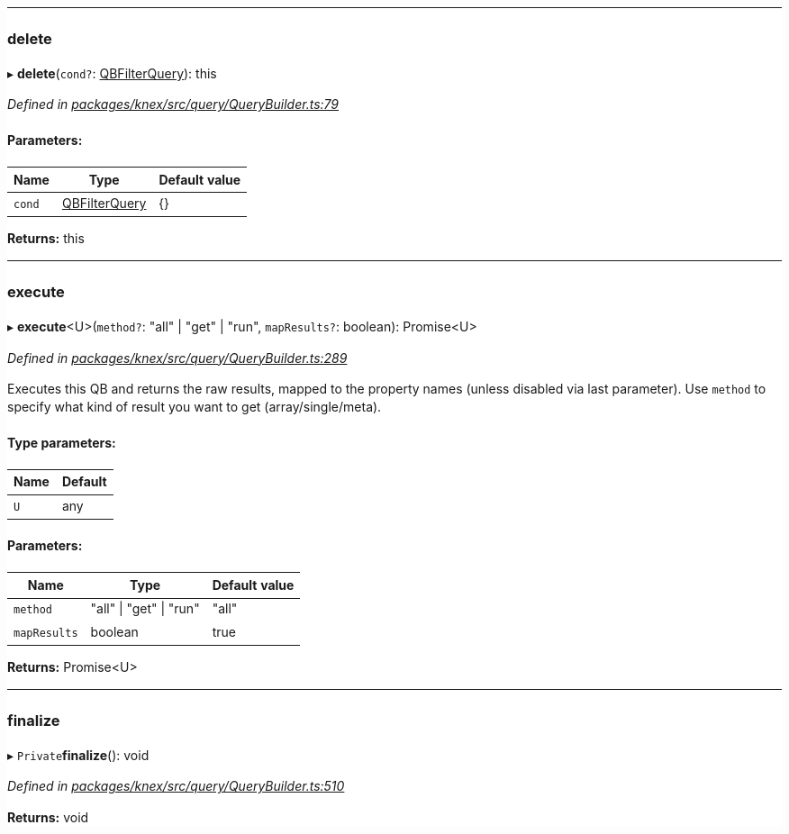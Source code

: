 ___

### delete

▸ **delete**(`cond?`: [QBFilterQuery](../index.md#qbfilterquery)): this

*Defined in [packages/knex/src/query/QueryBuilder.ts:79](https://github.com/mikro-orm/mikro-orm/blob/c7aaca40d/packages/knex/src/query/QueryBuilder.ts#L79)*

#### Parameters:

Name | Type | Default value |
------ | ------ | ------ |
`cond` | [QBFilterQuery](../index.md#qbfilterquery) | {} |

**Returns:** this

___

### execute

▸ **execute**&#60;U>(`method?`: &#34;all&#34; \| &#34;get&#34; \| &#34;run&#34;, `mapResults?`: boolean): Promise&#60;U>

*Defined in [packages/knex/src/query/QueryBuilder.ts:289](https://github.com/mikro-orm/mikro-orm/blob/c7aaca40d/packages/knex/src/query/QueryBuilder.ts#L289)*

Executes this QB and returns the raw results, mapped to the property names (unless disabled via last parameter).
Use `method` to specify what kind of result you want to get (array/single/meta).

#### Type parameters:

Name | Default |
------ | ------ |
`U` | any |

#### Parameters:

Name | Type | Default value |
------ | ------ | ------ |
`method` | &#34;all&#34; \| &#34;get&#34; \| &#34;run&#34; | "all" |
`mapResults` | boolean | true |

**Returns:** Promise&#60;U>

___

### finalize

▸ `Private`**finalize**(): void

*Defined in [packages/knex/src/query/QueryBuilder.ts:510](https://github.com/mikro-orm/mikro-orm/blob/c7aaca40d/packages/knex/src/query/QueryBuilder.ts#L510)*

**Returns:** void
